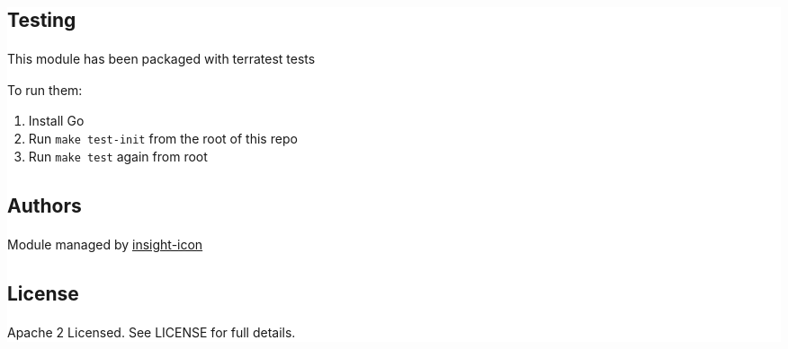 

## Testing
This module has been packaged with terratest tests

To run them:

1. Install Go
2. Run `make test-init` from the root of this repo
3. Run `make test` again from root

## Authors

Module managed by [insight-icon](https://github.com/insight-icon)

## License

Apache 2 Licensed. See LICENSE for full details.